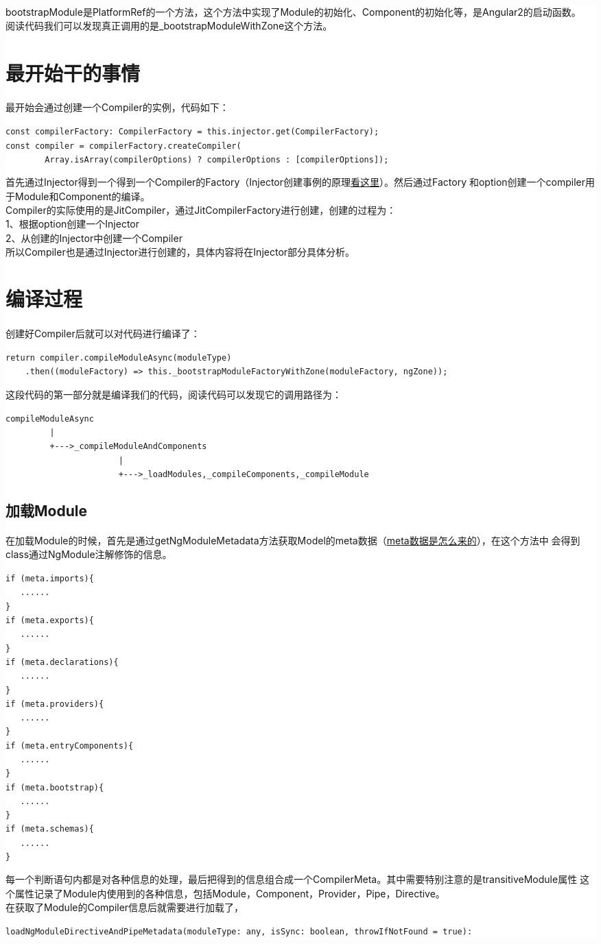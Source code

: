 bootstrapModule是PlatformRef的一个方法，这个方法中实现了Module的初始化、Component的初始化等，是Angular2的启动函数。  
阅读代码我们可以发现真正调用的是_bootstrapModuleWithZone这个方法。  
# 最开始干的事情
最开始会通过创建一个Compiler的实例，代码如下：  
```
const compilerFactory: CompilerFactory = this.injector.get(CompilerFactory);
const compiler = compilerFactory.createCompiler(
        Array.isArray(compilerOptions) ? compilerOptions : [compilerOptions]);
```
首先通过Injector得到一个得到一个Compiler的Factory（Injector创建事例的原理[看这里](./Injector的实现原理.md)）。然后通过Factory
和option创建一个compiler用于Module和Component的编译。  
Compiler的实际使用的是JitCompiler，通过JitCompilerFactory进行创建，创建的过程为：  
1、根据option创建一个Injector  
2、从创建的Injector中创建一个Compiler  
所以Compiler也是通过Injector进行创建的，具体内容将在Injector部分具体分析。  

# 编译过程
创建好Compiler后就可以对代码进行编译了：  
```
return compiler.compileModuleAsync(moduleType)
    .then((moduleFactory) => this._bootstrapModuleFactoryWithZone(moduleFactory, ngZone));
```
这段代码的第一部分就是编译我们的代码，阅读代码可以发现它的调用路径为：  
```
compileModuleAsync
         |
         +--->_compileModuleAndComponents
                       |
                       +--->_loadModules,_compileComponents,_compileModule
```
## 加载Module
在加载Module的时候，首先是通过getNgModuleMetadata方法获取Model的meta数据（[meta数据是怎么来的](./Angular中注解的实现原理.md)），在这个方法中
会得到class通过NgModule注解修饰的信息。  
```
if (meta.imports){
   ......
}
if (meta.exports){
   ......
}
if (meta.declarations){
   ......
}
if (meta.providers){
   ......
}
if (meta.entryComponents){
   ......
}
if (meta.bootstrap){
   ......
}
if (meta.schemas){
   ......
}
```
每一个判断语句内都是对各种信息的处理，最后把得到的信息组合成一个CompilerMeta。其中需要特别注意的是transitiveModule属性
这个属性记录了Module内使用到的各种信息，包括Module，Component，Provider，Pipe，Directive。  
在获取了Module的Compiler信息后就需要进行加载了，  
```
loadNgModuleDirectiveAndPipeMetadata(moduleType: any, isSync: boolean, throwIfNotFound = true):
```
